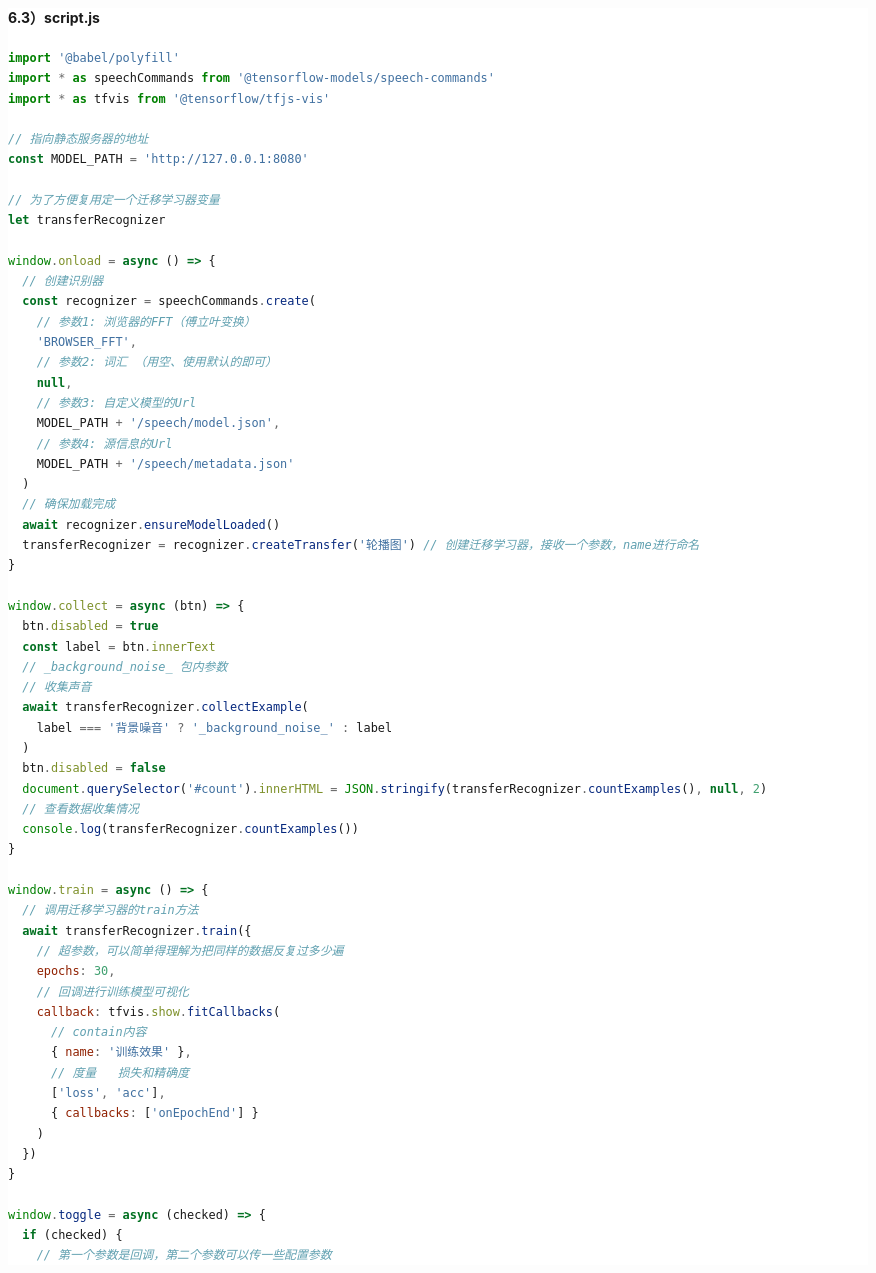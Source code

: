#### 6.3）script.js
```js
import '@babel/polyfill'
import * as speechCommands from '@tensorflow-models/speech-commands'
import * as tfvis from '@tensorflow/tfjs-vis'

// 指向静态服务器的地址
const MODEL_PATH = 'http://127.0.0.1:8080'

// 为了方便复用定一个迁移学习器变量
let transferRecognizer

window.onload = async () => {
  // 创建识别器
  const recognizer = speechCommands.create(
    // 参数1: 浏览器的FFT（傅立叶变换）
    'BROWSER_FFT',
    // 参数2: 词汇 （用空、使用默认的即可）
    null,
    // 参数3: 自定义模型的Url
    MODEL_PATH + '/speech/model.json',
    // 参数4: 源信息的Url
    MODEL_PATH + '/speech/metadata.json'
  )
  // 确保加载完成
  await recognizer.ensureModelLoaded()
  transferRecognizer = recognizer.createTransfer('轮播图') // 创建迁移学习器，接收一个参数，name进行命名
}

window.collect = async (btn) => {
  btn.disabled = true
  const label = btn.innerText
  // _background_noise_ 包内参数
  // 收集声音
  await transferRecognizer.collectExample(
    label === '背景噪音' ? '_background_noise_' : label
  )
  btn.disabled = false
  document.querySelector('#count').innerHTML = JSON.stringify(transferRecognizer.countExamples(), null, 2)
  // 查看数据收集情况
  console.log(transferRecognizer.countExamples())
}

window.train = async () => {
  // 调用迁移学习器的train方法
  await transferRecognizer.train({
    // 超参数，可以简单得理解为把同样的数据反复过多少遍
    epochs: 30,
    // 回调进行训练模型可视化
    callback: tfvis.show.fitCallbacks(
      // contain内容
      { name: '训练效果' },
      // 度量   损失和精确度
      ['loss', 'acc'],
      { callbacks: ['onEpochEnd'] }
    )
  })
}

window.toggle = async (checked) => {
  if (checked) {
    // 第一个参数是回调，第二个参数可以传一些配置参数
```